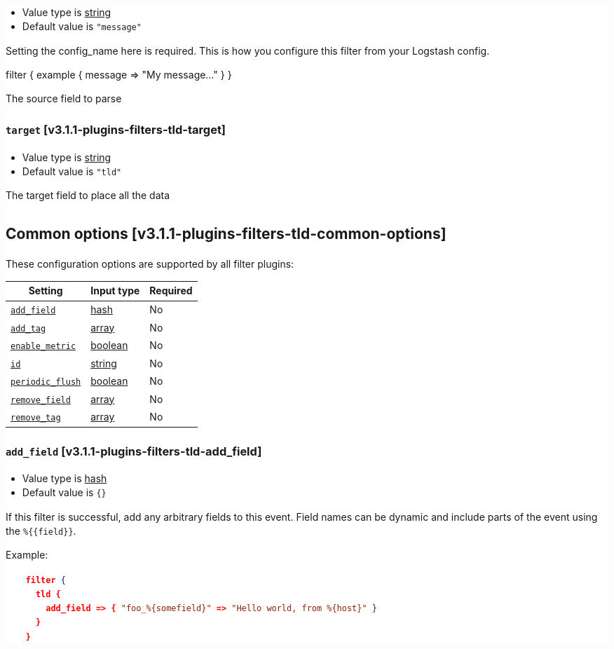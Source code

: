 * Value type is [string](logstash://reference/configuration-file-structure.md#string)
* Default value is `"message"`

Setting the config_name here is required. This is how you configure this filter from your Logstash config.

filter { example { message ⇒ "My message…​" } }

The source field to parse


### `target` [v3.1.1-plugins-filters-tld-target]

* Value type is [string](logstash://reference/configuration-file-structure.md#string)
* Default value is `"tld"`

The target field to place all the data



## Common options [v3.1.1-plugins-filters-tld-common-options]

These configuration options are supported by all filter plugins:

| Setting | Input type | Required |
| --- | --- | --- |
| [`add_field`](v3-1-1-plugins-filters-tld.md#v3.1.1-plugins-filters-tld-add_field) | [hash](logstash://reference/configuration-file-structure.md#hash) | No |
| [`add_tag`](v3-1-1-plugins-filters-tld.md#v3.1.1-plugins-filters-tld-add_tag) | [array](logstash://reference/configuration-file-structure.md#array) | No |
| [`enable_metric`](v3-1-1-plugins-filters-tld.md#v3.1.1-plugins-filters-tld-enable_metric) | [boolean](logstash://reference/configuration-file-structure.md#boolean) | No |
| [`id`](v3-1-1-plugins-filters-tld.md#v3.1.1-plugins-filters-tld-id) | [string](logstash://reference/configuration-file-structure.md#string) | No |
| [`periodic_flush`](v3-1-1-plugins-filters-tld.md#v3.1.1-plugins-filters-tld-periodic_flush) | [boolean](logstash://reference/configuration-file-structure.md#boolean) | No |
| [`remove_field`](v3-1-1-plugins-filters-tld.md#v3.1.1-plugins-filters-tld-remove_field) | [array](logstash://reference/configuration-file-structure.md#array) | No |
| [`remove_tag`](v3-1-1-plugins-filters-tld.md#v3.1.1-plugins-filters-tld-remove_tag) | [array](logstash://reference/configuration-file-structure.md#array) | No |

### `add_field` [v3.1.1-plugins-filters-tld-add_field]

* Value type is [hash](logstash://reference/configuration-file-structure.md#hash)
* Default value is `{}`

If this filter is successful, add any arbitrary fields to this event. Field names can be dynamic and include parts of the event using the `%{{field}}`.

Example:

```json
    filter {
      tld {
        add_field => { "foo_%{somefield}" => "Hello world, from %{host}" }
      }
    }
```
